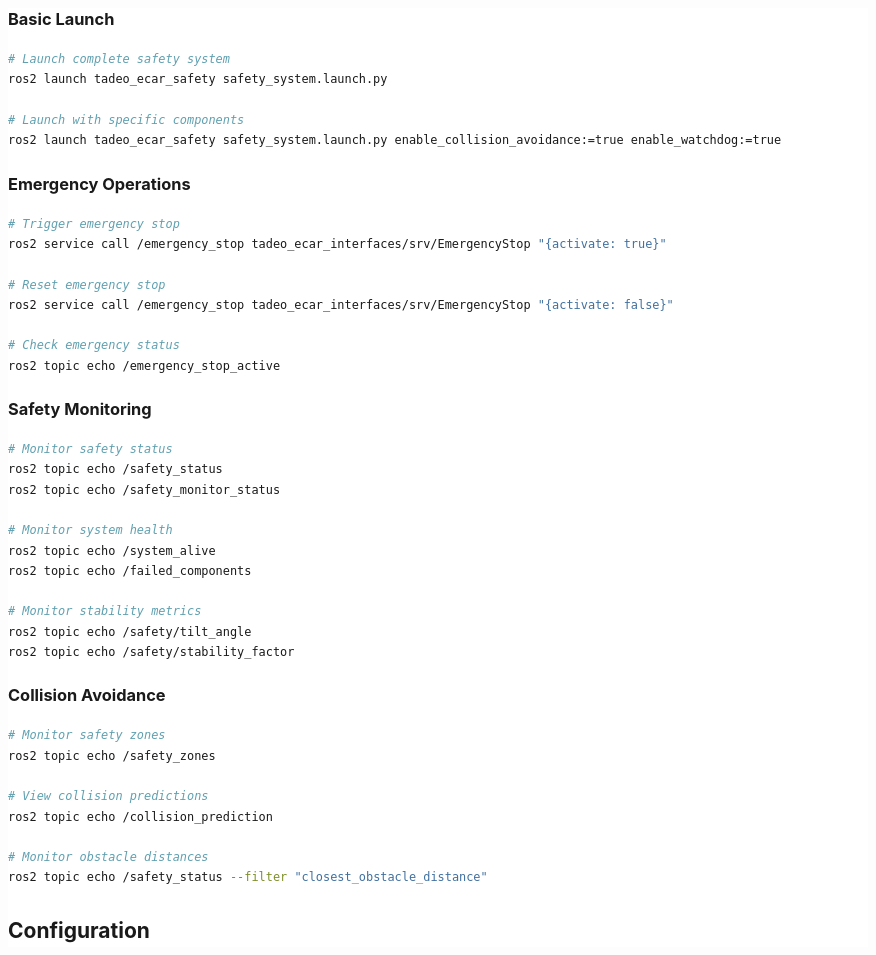 ### Basic Launch
```bash
# Launch complete safety system
ros2 launch tadeo_ecar_safety safety_system.launch.py

# Launch with specific components
ros2 launch tadeo_ecar_safety safety_system.launch.py enable_collision_avoidance:=true enable_watchdog:=true
```

### Emergency Operations
```bash
# Trigger emergency stop
ros2 service call /emergency_stop tadeo_ecar_interfaces/srv/EmergencyStop "{activate: true}"

# Reset emergency stop
ros2 service call /emergency_stop tadeo_ecar_interfaces/srv/EmergencyStop "{activate: false}"

# Check emergency status
ros2 topic echo /emergency_stop_active
```

### Safety Monitoring
```bash
# Monitor safety status
ros2 topic echo /safety_status
ros2 topic echo /safety_monitor_status

# Monitor system health
ros2 topic echo /system_alive
ros2 topic echo /failed_components

# Monitor stability metrics
ros2 topic echo /safety/tilt_angle
ros2 topic echo /safety/stability_factor
```

### Collision Avoidance
```bash
# Monitor safety zones
ros2 topic echo /safety_zones

# View collision predictions
ros2 topic echo /collision_prediction

# Monitor obstacle distances
ros2 topic echo /safety_status --filter "closest_obstacle_distance"
```

## Configuration
